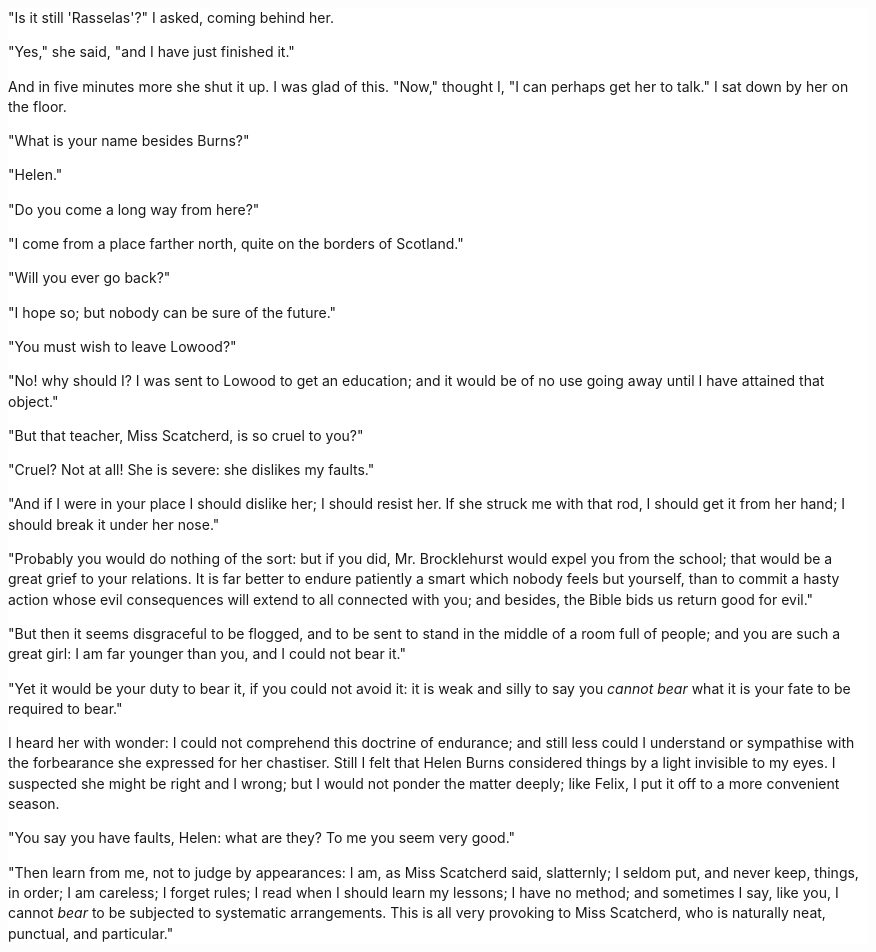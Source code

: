 "Is it still 'Rasselas'?" I asked, coming behind her.

"Yes," she said, "and I have just finished it."

And in five minutes more she shut it up.  I was glad of this.  "Now,"
thought I, "I can perhaps get her to talk."  I sat down by her on the
floor.

"What is your name besides Burns?"

"Helen."

"Do you come a long way from here?"

"I come from a place farther north, quite on the borders of Scotland."

"Will you ever go back?"

"I hope so; but nobody can be sure of the future."

"You must wish to leave Lowood?"

"No! why should I?  I was sent to Lowood to get an education; and it
would be of no use going away until I have attained that object."

"But that teacher, Miss Scatcherd, is so cruel to you?"

"Cruel?  Not at all!  She is severe: she dislikes my faults."

"And if I were in your place I should dislike her; I should resist her.
If she struck me with that rod, I should get it from her hand; I should
break it under her nose."

"Probably you would do nothing of the sort: but if you did, Mr.
Brocklehurst would expel you from the school; that would be a great grief
to your relations.  It is far better to endure patiently a smart which
nobody feels but yourself, than to commit a hasty action whose evil
consequences will extend to all connected with you; and besides, the
Bible bids us return good for evil."

"But then it seems disgraceful to be flogged, and to be sent to stand in
the middle of a room full of people; and you are such a great girl: I am
far younger than you, and I could not bear it."

"Yet it would be your duty to bear it, if you could not avoid it: it is
weak and silly to say you _cannot bear_ what it is your fate to be
required to bear."

I heard her with wonder: I could not comprehend this doctrine of
endurance; and still less could I understand or sympathise with the
forbearance she expressed for her chastiser.  Still I felt that Helen
Burns considered things by a light invisible to my eyes.  I suspected she
might be right and I wrong; but I would not ponder the matter deeply;
like Felix, I put it off to a more convenient season.

"You say you have faults, Helen: what are they?  To me you seem very
good."

"Then learn from me, not to judge by appearances: I am, as Miss Scatcherd
said, slatternly; I seldom put, and never keep, things, in order; I am
careless; I forget rules; I read when I should learn my lessons; I have
no method; and sometimes I say, like you, I cannot _bear_ to be subjected
to systematic arrangements.  This is all very provoking to Miss
Scatcherd, who is naturally neat, punctual, and particular."

